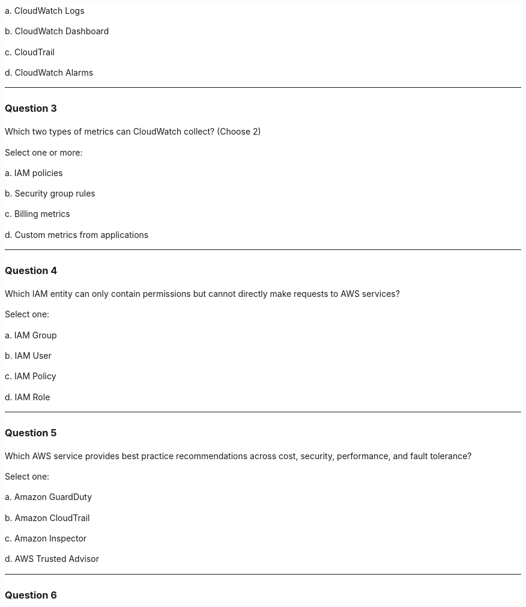 a. CloudWatch Logs

b. CloudWatch Dashboard

c. CloudTrail

d. CloudWatch Alarms

---

### **Question 3**

Which two types of metrics can CloudWatch collect? (Choose 2)

Select one or more:

a. IAM policies

b. Security group rules

c. Billing metrics

d. Custom metrics from applications

---

### **Question 4**

Which IAM entity can only contain permissions but cannot directly make requests to AWS services?

Select one:

a. IAM Group

b. IAM User

c. IAM Policy

d. IAM Role

---

### **Question 5**

Which AWS service provides best practice recommendations across cost, security, performance, and fault tolerance?

Select one:

a. Amazon GuardDuty

b. Amazon CloudTrail

c. Amazon Inspector

d. AWS Trusted Advisor

---

### **Question 6**
